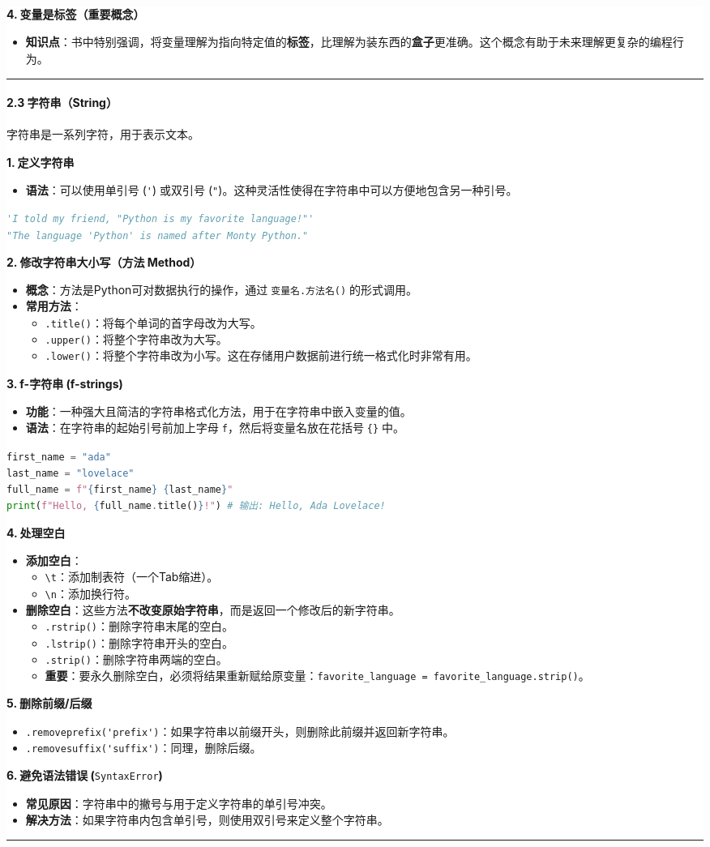 **4. 变量是标签（重要概念）**

+ **知识点**：书中特别强调，将变量理解为指向特定值的**标签**，比理解为装东西的**盒子**更准确。这个概念有助于未来理解更复杂的编程行为。

---

#### **2.3 字符串（String）**
字符串是一系列字符，用于表示文本。

**1. 定义字符串**

+ **语法**：可以使用单引号 (`'`) 或双引号 (`"`)。这种灵活性使得在字符串中可以方便地包含另一种引号。

```python
'I told my friend, "Python is my favorite language!"'
"The language 'Python' is named after Monty Python."
```

**2. 修改字符串大小写（方法 Method）**

+ **概念**：方法是Python可对数据执行的操作，通过 `变量名.方法名()` 的形式调用。
+ **常用方法**：
    - `.title()`：将每个单词的首字母改为大写。
    - `.upper()`：将整个字符串改为大写。
    - `.lower()`：将整个字符串改为小写。这在存储用户数据前进行统一格式化时非常有用。

**3. f-字符串 (f-strings)**

+ **功能**：一种强大且简洁的字符串格式化方法，用于在字符串中嵌入变量的值。
+ **语法**：在字符串的起始引号前加上字母 `f`，然后将变量名放在花括号 `{}` 中。

```python
first_name = "ada"
last_name = "lovelace"
full_name = f"{first_name} {last_name}"
print(f"Hello, {full_name.title()}!") # 输出: Hello, Ada Lovelace!
```

**4. 处理空白**

+ **添加空白**：
    - `\t`：添加制表符（一个Tab缩进）。
    - `\n`：添加换行符。
+ **删除空白**：这些方法**不改变原始字符串**，而是返回一个修改后的新字符串。
    - `.rstrip()`：删除字符串末尾的空白。
    - `.lstrip()`：删除字符串开头的空白。
    - `.strip()`：删除字符串两端的空白。
    - **重要**：要永久删除空白，必须将结果重新赋给原变量：`favorite_language = favorite_language.strip()`。

**5. 删除前缀/后缀**

+ `.removeprefix('prefix')`：如果字符串以前缀开头，则删除此前缀并返回新字符串。
+ `.removesuffix('suffix')`：同理，删除后缀。

**6. 避免语法错误 (**`SyntaxError`**)**

+ **常见原因**：字符串中的撇号与用于定义字符串的单引号冲突。
+ **解决方法**：如果字符串内包含单引号，则使用双引号来定义整个字符串。

---